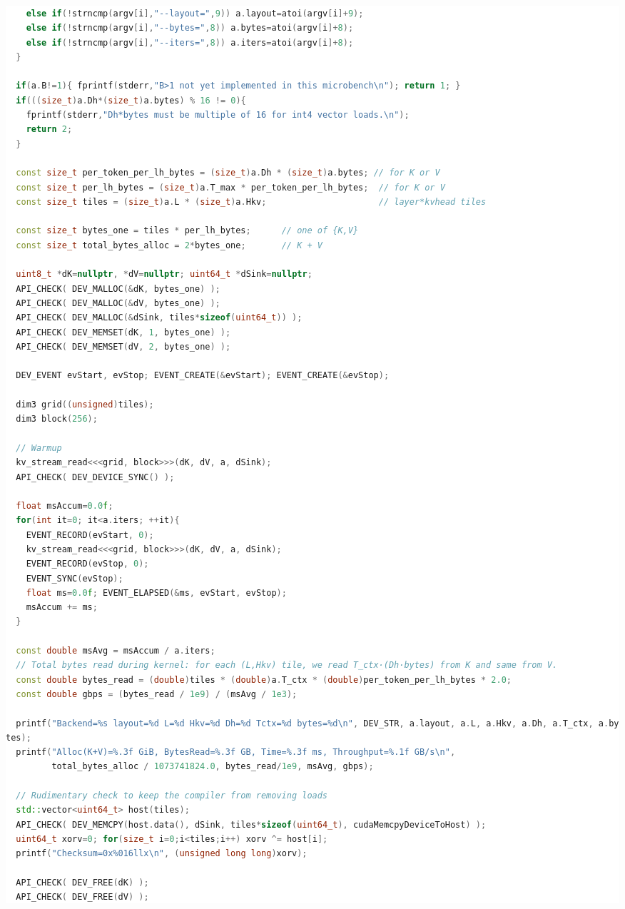 ```cpp
    else if(!strncmp(argv[i],"--layout=",9)) a.layout=atoi(argv[i]+9);
    else if(!strncmp(argv[i],"--bytes=",8)) a.bytes=atoi(argv[i]+8);
    else if(!strncmp(argv[i],"--iters=",8)) a.iters=atoi(argv[i]+8);
  }

  if(a.B!=1){ fprintf(stderr,"B>1 not yet implemented in this microbench\n"); return 1; }
  if(((size_t)a.Dh*(size_t)a.bytes) % 16 != 0){
    fprintf(stderr,"Dh*bytes must be multiple of 16 for int4 vector loads.\n");
    return 2;
  }

  const size_t per_token_per_lh_bytes = (size_t)a.Dh * (size_t)a.bytes; // for K or V
  const size_t per_lh_bytes = (size_t)a.T_max * per_token_per_lh_bytes;  // for K or V
  const size_t tiles = (size_t)a.L * (size_t)a.Hkv;                      // layer*kvhead tiles

  const size_t bytes_one = tiles * per_lh_bytes;      // one of {K,V}
  const size_t total_bytes_alloc = 2*bytes_one;       // K + V

  uint8_t *dK=nullptr, *dV=nullptr; uint64_t *dSink=nullptr;
  API_CHECK( DEV_MALLOC(&dK, bytes_one) );
  API_CHECK( DEV_MALLOC(&dV, bytes_one) );
  API_CHECK( DEV_MALLOC(&dSink, tiles*sizeof(uint64_t)) );
  API_CHECK( DEV_MEMSET(dK, 1, bytes_one) );
  API_CHECK( DEV_MEMSET(dV, 2, bytes_one) );

  DEV_EVENT evStart, evStop; EVENT_CREATE(&evStart); EVENT_CREATE(&evStop);

  dim3 grid((unsigned)tiles);
  dim3 block(256);

  // Warmup
  kv_stream_read<<<grid, block>>>(dK, dV, a, dSink);
  API_CHECK( DEV_DEVICE_SYNC() );

  float msAccum=0.0f;
  for(int it=0; it<a.iters; ++it){
    EVENT_RECORD(evStart, 0);
    kv_stream_read<<<grid, block>>>(dK, dV, a, dSink);
    EVENT_RECORD(evStop, 0);
    EVENT_SYNC(evStop);
    float ms=0.0f; EVENT_ELAPSED(&ms, evStart, evStop);
    msAccum += ms;
  }

  const double msAvg = msAccum / a.iters;
  // Total bytes read during kernel: for each (L,Hkv) tile, we read T_ctx·(Dh·bytes) from K and same from V.
  const double bytes_read = (double)tiles * (double)a.T_ctx * (double)per_token_per_lh_bytes * 2.0;
  const double gbps = (bytes_read / 1e9) / (msAvg / 1e3);

  printf("Backend=%s layout=%d L=%d Hkv=%d Dh=%d Tctx=%d bytes=%d\n", DEV_STR, a.layout, a.L, a.Hkv, a.Dh, a.T_ctx, a.bytes);
  printf("Alloc(K+V)=%.3f GiB, BytesRead=%.3f GB, Time=%.3f ms, Throughput=%.1f GB/s\n",
         total_bytes_alloc / 1073741824.0, bytes_read/1e9, msAvg, gbps);

  // Rudimentary check to keep the compiler from removing loads
  std::vector<uint64_t> host(tiles);
  API_CHECK( DEV_MEMCPY(host.data(), dSink, tiles*sizeof(uint64_t), cudaMemcpyDeviceToHost) );
  uint64_t xorv=0; for(size_t i=0;i<tiles;i++) xorv ^= host[i];
  printf("Checksum=0x%016llx\n", (unsigned long long)xorv);

  API_CHECK( DEV_FREE(dK) );
  API_CHECK( DEV_FREE(dV) );
```